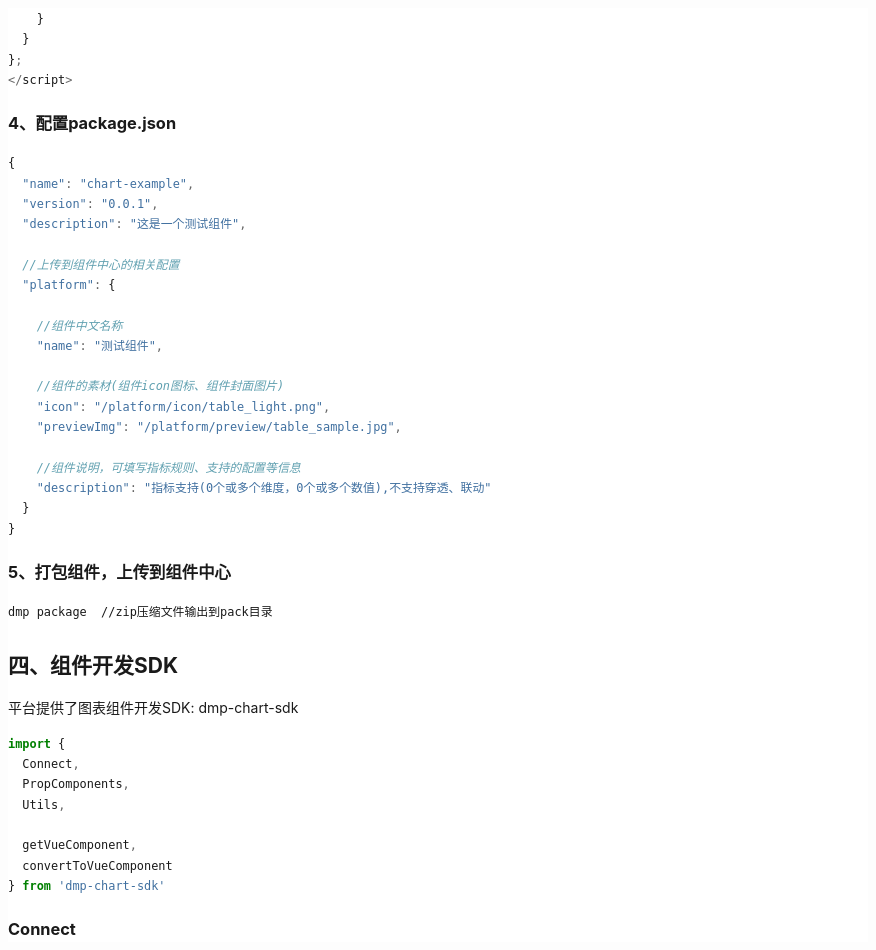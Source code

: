 ```javascript
    }
  }
};
</script>
```

### 4、配置package.json

```javascript
{
  "name": "chart-example",
  "version": "0.0.1",
  "description": "这是一个测试组件",
  
  //上传到组件中心的相关配置
  "platform": {
  
    //组件中文名称
    "name": "测试组件",
    
    //组件的素材(组件icon图标、组件封面图片)
    "icon": "/platform/icon/table_light.png",
    "previewImg": "/platform/preview/table_sample.jpg",
    
    //组件说明，可填写指标规则、支持的配置等信息
    "description": "指标支持(0个或多个维度，0个或多个数值),不支持穿透、联动"
  }
}
```

### 5、打包组件，上传到组件中心
```bash
dmp package  //zip压缩文件输出到pack目录
```
<span id="dmp-devsdk"></span>
## 四、组件开发SDK

平台提供了图表组件开发SDK: dmp-chart-sdk

```javascript
import {
  Connect,
  PropComponents,
  Utils,
  
  getVueComponent,
  convertToVueComponent
} from 'dmp-chart-sdk'
```

### Connect 
